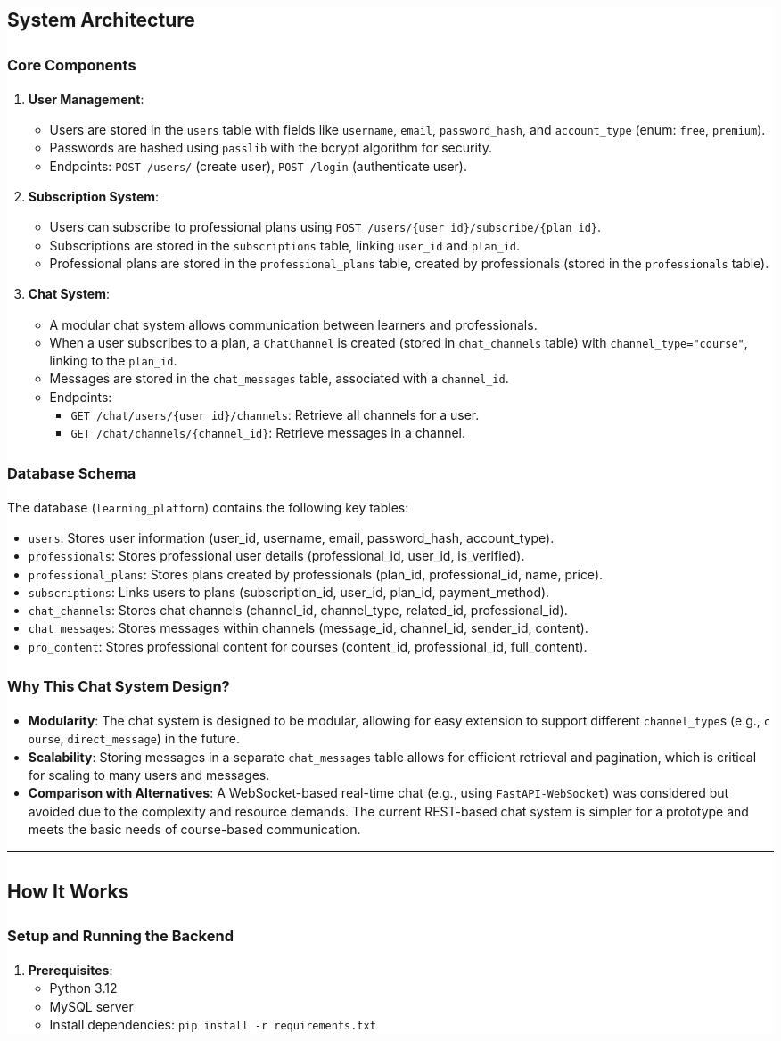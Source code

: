 
## System Architecture

### Core Components
1. **User Management**:
   - Users are stored in the `users` table with fields like `username`, `email`, `password_hash`, and `account_type` (enum: `free`, `premium`).
   - Passwords are hashed using `passlib` with the bcrypt algorithm for security.
   - Endpoints: `POST /users/` (create user), `POST /login` (authenticate user).

2. **Subscription System**:
   - Users can subscribe to professional plans using `POST /users/{user_id}/subscribe/{plan_id}`.
   - Subscriptions are stored in the `subscriptions` table, linking `user_id` and `plan_id`.
   - Professional plans are stored in the `professional_plans` table, created by professionals (stored in the `professionals` table).

3. **Chat System**:
   - A modular chat system allows communication between learners and professionals.
   - When a user subscribes to a plan, a `ChatChannel` is created (stored in `chat_channels` table) with `channel_type="course"`, linking to the `plan_id`.
   - Messages are stored in the `chat_messages` table, associated with a `channel_id`.
   - Endpoints:
     - `GET /chat/users/{user_id}/channels`: Retrieve all channels for a user.
     - `GET /chat/channels/{channel_id}`: Retrieve messages in a channel.

### Database Schema
The database (`learning_platform`) contains the following key tables:
- `users`: Stores user information (user_id, username, email, password_hash, account_type).
- `professionals`: Stores professional user details (professional_id, user_id, is_verified).
- `professional_plans`: Stores plans created by professionals (plan_id, professional_id, name, price).
- `subscriptions`: Links users to plans (subscription_id, user_id, plan_id, payment_method).
- `chat_channels`: Stores chat channels (channel_id, channel_type, related_id, professional_id).
- `chat_messages`: Stores messages within channels (message_id, channel_id, sender_id, content).
- `pro_content`: Stores professional content for courses (content_id, professional_id, full_content).

### Why This Chat System Design?
- **Modularity**: The chat system is designed to be modular, allowing for easy extension to support different `channel_type`s (e.g., `course`, `direct_message`) in the future.
- **Scalability**: Storing messages in a separate `chat_messages` table allows for efficient retrieval and pagination, which is critical for scaling to many users and messages.
- **Comparison with Alternatives**: A WebSocket-based real-time chat (e.g., using `FastAPI-WebSocket`) was considered but avoided due to the complexity and resource demands. The current REST-based chat system is simpler for a prototype and meets the basic needs of course-based communication.

---

## How It Works

### Setup and Running the Backend
1. **Prerequisites**:
   - Python 3.12
   - MySQL server
   - Install dependencies: `pip install -r requirements.txt`

